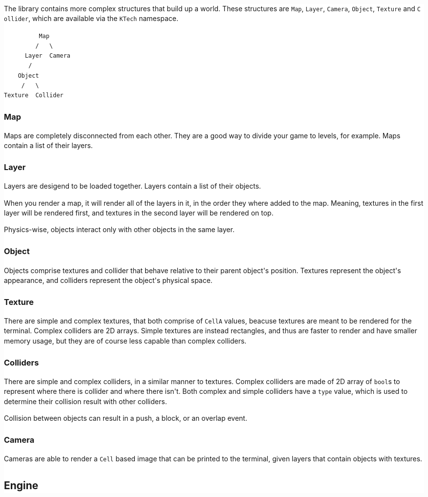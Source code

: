 The library contains more complex structures that build up a world. These structures are `Map`, `Layer`, `Camera`, `Object`, `Texture` and `Collider`, which are available via the `KTech` namespace.

```
          Map
         /   \
      Layer  Camera
       /      
    Object  
     /   \
Texture  Collider
```

### Map

Maps are completely disconnected from each other. They are a good way to divide your game to levels, for example. Maps contain a list of their layers.

### Layer

Layers are desigend to be loaded together. Layers contain a list of their objects.

When you render a map, it will render all of the layers in it, in the order they where added to the map. Meaning, textures in the first layer will be rendered first, and textures in the second layer will be rendered on top.

Physics-wise, objects interact only with other objects in the same layer.

### Object

Objects comprise textures and collider that behave relative to their parent object's position. Textures represent the object's appearance, and colliders represent the object's physical space.

### Texture

There are simple and complex textures, that both comprise of `CellA` values, beacuse textures are meant to be rendered for the terminal. Complex colliders are 2D arrays. Simple textures are instead rectangles, and thus are faster to render and have smaller memory usage, but they are of course less capable than complex colliders.

### Colliders

There are simple and complex colliders, in a similar manner to textures. Complex colliders are made of 2D array of `bool`s to represent where there is collider and where there isn't. Both complex and simple colliders have a `type` value, which is used to determine their collision result with other colliders.

Collision between objects can result in a push, a block, or an overlap event.

### Camera

Cameras are able to render a `Cell` based image that can be printed to the terminal, given layers that contain objects with textures.

## Engine
